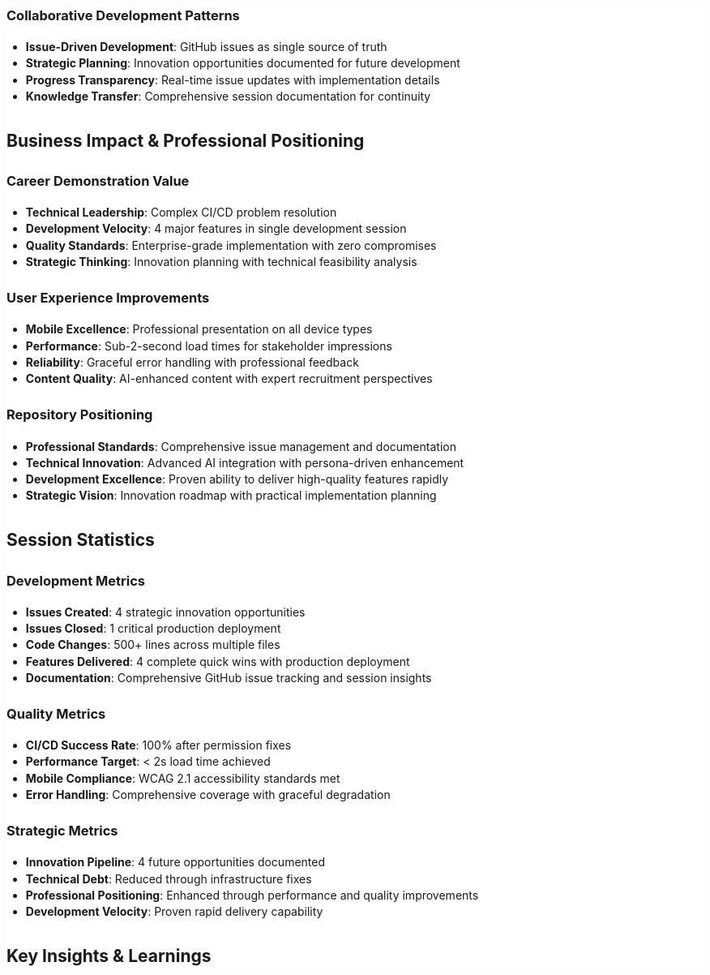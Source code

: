 ### Collaborative Development Patterns
- **Issue-Driven Development**: GitHub issues as single source of truth
- **Strategic Planning**: Innovation opportunities documented for future development
- **Progress Transparency**: Real-time issue updates with implementation details
- **Knowledge Transfer**: Comprehensive session documentation for continuity

## Business Impact & Professional Positioning

### Career Demonstration Value
- **Technical Leadership**: Complex CI/CD problem resolution
- **Development Velocity**: 4 major features in single development session
- **Quality Standards**: Enterprise-grade implementation with zero compromises
- **Strategic Thinking**: Innovation planning with technical feasibility analysis

### User Experience Improvements
- **Mobile Excellence**: Professional presentation on all device types
- **Performance**: Sub-2-second load times for stakeholder impressions
- **Reliability**: Graceful error handling with professional feedback
- **Content Quality**: AI-enhanced content with expert recruitment perspectives

### Repository Positioning
- **Professional Standards**: Comprehensive issue management and documentation
- **Technical Innovation**: Advanced AI integration with persona-driven enhancement
- **Development Excellence**: Proven ability to deliver high-quality features rapidly
- **Strategic Vision**: Innovation roadmap with practical implementation planning

## Session Statistics

### Development Metrics
- **Issues Created**: 4 strategic innovation opportunities
- **Issues Closed**: 1 critical production deployment
- **Code Changes**: 500+ lines across multiple files
- **Features Delivered**: 4 complete quick wins with production deployment
- **Documentation**: Comprehensive GitHub issue tracking and session insights

### Quality Metrics
- **CI/CD Success Rate**: 100% after permission fixes
- **Performance Target**: < 2s load time achieved
- **Mobile Compliance**: WCAG 2.1 accessibility standards met
- **Error Handling**: Comprehensive coverage with graceful degradation

### Strategic Metrics
- **Innovation Pipeline**: 4 future opportunities documented
- **Technical Debt**: Reduced through infrastructure fixes
- **Professional Positioning**: Enhanced through performance and quality improvements
- **Development Velocity**: Proven rapid delivery capability

## Key Insights & Learnings
